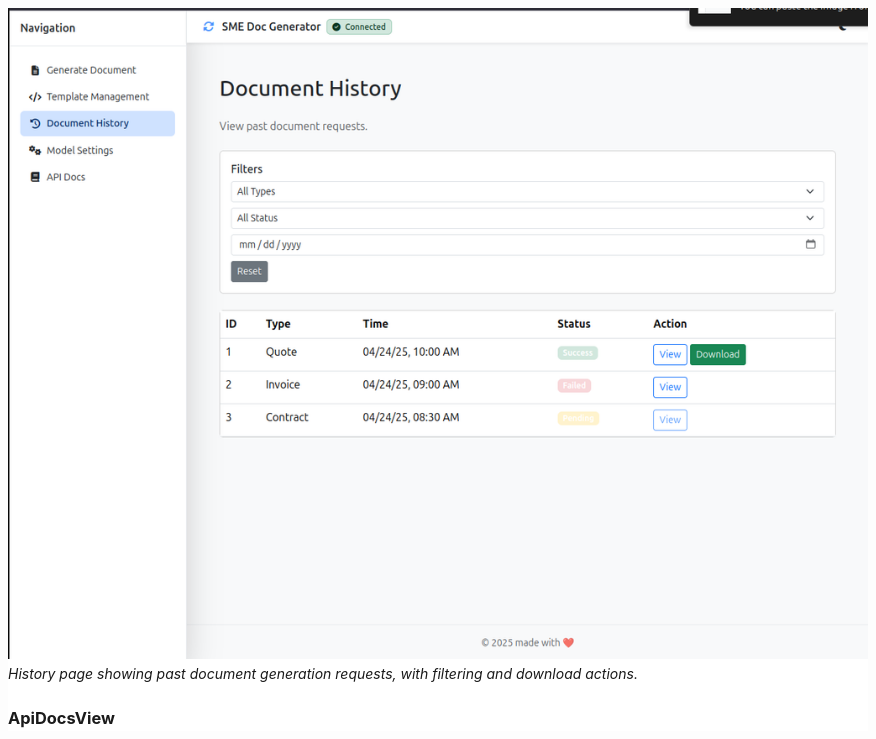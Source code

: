 ![DocHistoryView](./assets/screenshots/dochistoryview.png)
_History page showing past document generation requests, with filtering and download actions._

### ApiDocsView
